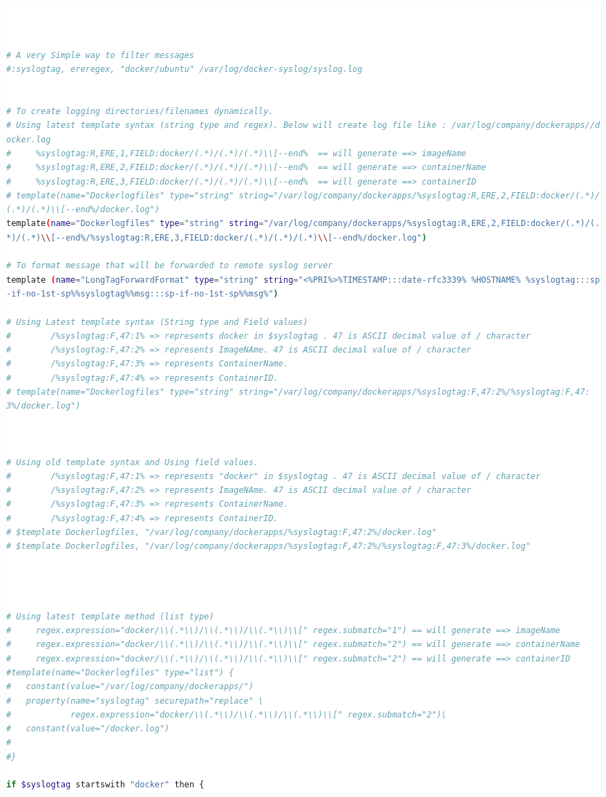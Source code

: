 ```bash



# A very Simple way to filter messages
#:syslogtag, ereregex, "docker/ubuntu" /var/log/docker-syslog/syslog.log


# To create logging directories/filenames dynamically.
# Using latest template syntax (string type and regex). Below will create log file like : /var/log/company/dockerapps//docker.log
#     %syslogtag:R,ERE,1,FIELD:docker/(.*)/(.*)/(.*)\\[--end%  == will generate ==> imageName
#     %syslogtag:R,ERE,2,FIELD:docker/(.*)/(.*)/(.*)\\[--end%  == will generate ==> containerName
#     %syslogtag:R,ERE,3,FIELD:docker/(.*)/(.*)/(.*)\\[--end%  == will generate ==> containerID
# template(name="Dockerlogfiles" type="string" string="/var/log/company/dockerapps/%syslogtag:R,ERE,2,FIELD:docker/(.*)/(.*)/(.*)\\[--end%/docker.log")
template(name="Dockerlogfiles" type="string" string="/var/log/company/dockerapps/%syslogtag:R,ERE,2,FIELD:docker/(.*)/(.*)/(.*)\\[--end%/%syslogtag:R,ERE,3,FIELD:docker/(.*)/(.*)/(.*)\\[--end%/docker.log")

# To format message that will be forwarded to remote syslog server
template (name="LongTagForwardFormat" type="string" string="<%PRI%>%TIMESTAMP:::date-rfc3339% %HOSTNAME% %syslogtag:::sp-if-no-1st-sp%%syslogtag%%msg:::sp-if-no-1st-sp%%msg%")

# Using Latest template syntax (String type and Field values)
#        /%syslogtag:F,47:1% => represents docker in $syslogtag . 47 is ASCII decimal value of / character
#        /%syslogtag:F,47:2% => represents ImageNAme. 47 is ASCII decimal value of / character
#        /%syslogtag:F,47:3% => represents ContainerName.
#        /%syslogtag:F,47:4% => represents ContainerID.
# template(name="Dockerlogfiles" type="string" string="/var/log/company/dockerapps/%syslogtag:F,47:2%/%syslogtag:F,47:3%/docker.log")



# Using old template syntax and Using field values.
#        /%syslogtag:F,47:1% => represents "docker" in $syslogtag . 47 is ASCII decimal value of / character
#        /%syslogtag:F,47:2% => represents ImageNAme. 47 is ASCII decimal value of / character
#        /%syslogtag:F,47:3% => represents ContainerName.
#        /%syslogtag:F,47:4% => represents ContainerID.
# $template Dockerlogfiles, "/var/log/company/dockerapps/%syslogtag:F,47:2%/docker.log"
# $template Dockerlogfiles, "/var/log/company/dockerapps/%syslogtag:F,47:2%/%syslogtag:F,47:3%/docker.log"




# Using latest template method (list type)
#     regex.expression="docker/\\(.*\\)/\\(.*\\)/\\(.*\\)\\[" regex.submatch="1") == will generate ==> imageName
#     regex.expression="docker/\\(.*\\)/\\(.*\\)/\\(.*\\)\\[" regex.submatch="2") == will generate ==> containerName
#     regex.expression="docker/\\(.*\\)/\\(.*\\)/\\(.*\\)\\[" regex.submatch="2") == will generate ==> containerID
#template(name="Dockerlogfiles" type="list") {
#   constant(value="/var/log/company/dockerapps/")
#   property(name="syslogtag" securepath="replace" \
#            regex.expression="docker/\\(.*\\)/\\(.*\\)/\\(.*\\)\\[" regex.submatch="2")\
#   constant(value="/docker.log")
#
#}

if $syslogtag startswith "docker" then {
```
